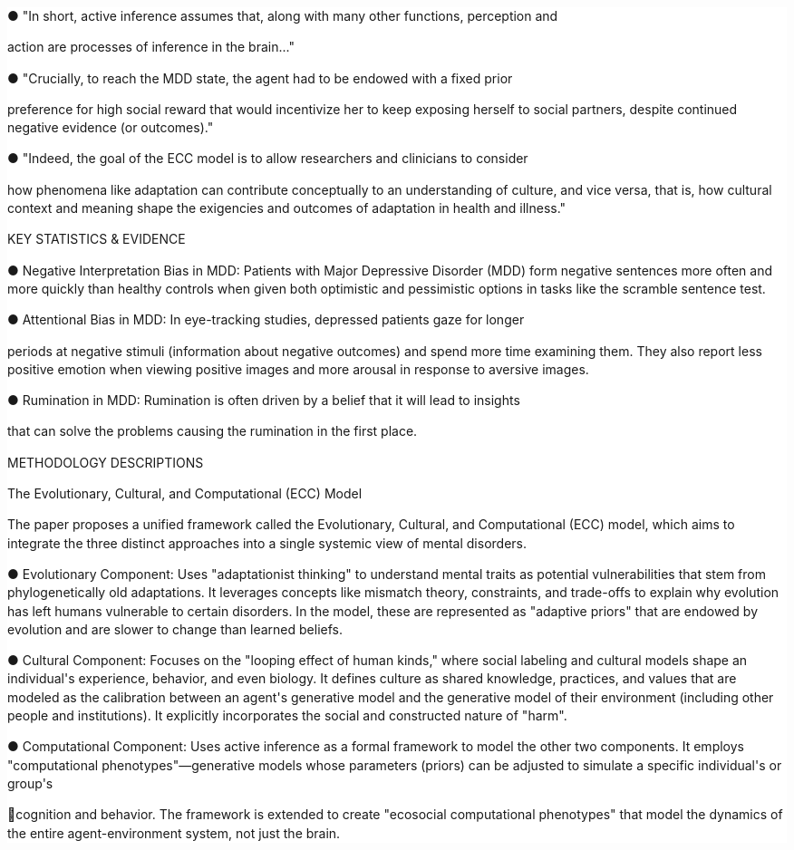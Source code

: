 ● "In short, active inference assumes that, along with many other functions, perception and

action are processes of inference in the brain..."

● "Crucially, to reach the MDD state, the agent had to be endowed with a fixed prior 

preference for high social reward that would incentivize her to keep exposing herself to 
social partners, despite continued negative evidence (or outcomes)."

● "Indeed, the goal of the ECC model is to allow researchers and clinicians to consider 

how phenomena like adaptation can contribute conceptually to an understanding of 
culture, and vice versa, that is, how cultural context and meaning shape the exigencies 
and outcomes of adaptation in health and illness."

KEY STATISTICS & EVIDENCE

● Negative Interpretation Bias in MDD: Patients with Major Depressive Disorder (MDD) 
form negative sentences more often and more quickly than healthy controls when given 
both optimistic and pessimistic options in tasks like the scramble sentence test.

● Attentional Bias in MDD: In eye-tracking studies, depressed patients gaze for longer 

periods at negative stimuli (information about negative outcomes) and spend more time 
examining them. They also report less positive emotion when viewing positive images 
and more arousal in response to aversive images.

● Rumination in MDD: Rumination is often driven by a belief that it will lead to insights 

that can solve the problems causing the rumination in the first place.

METHODOLOGY DESCRIPTIONS

The Evolutionary, Cultural, and Computational (ECC) Model

The paper proposes a unified framework called the Evolutionary, Cultural, and Computational 
(ECC) model, which aims to integrate the three distinct approaches into a single systemic view 
of mental disorders.

● Evolutionary Component: Uses "adaptationist thinking" to understand mental traits as 
potential vulnerabilities that stem from phylogenetically old adaptations. It leverages 
concepts like mismatch theory, constraints, and trade-offs to explain why evolution has 
left humans vulnerable to certain disorders. In the model, these are represented as 
"adaptive priors" that are endowed by evolution and are slower to change than learned 
beliefs.

● Cultural Component: Focuses on the "looping effect of human kinds," where social 
labeling and cultural models shape an individual's experience, behavior, and even 
biology. It defines culture as shared knowledge, practices, and values that are modeled 
as the calibration between an agent's generative model and the generative model of 
their environment (including other people and institutions). It explicitly incorporates the 
social and constructed nature of "harm".

● Computational Component: Uses active inference as a formal framework to model the 
other two components. It employs "computational phenotypes"—generative models 
whose parameters (priors) can be adjusted to simulate a specific individual's or group's 

cognition and behavior. The framework is extended to create "ecosocial computational 
phenotypes" that model the dynamics of the entire agent-environment system, not just 
the brain.
